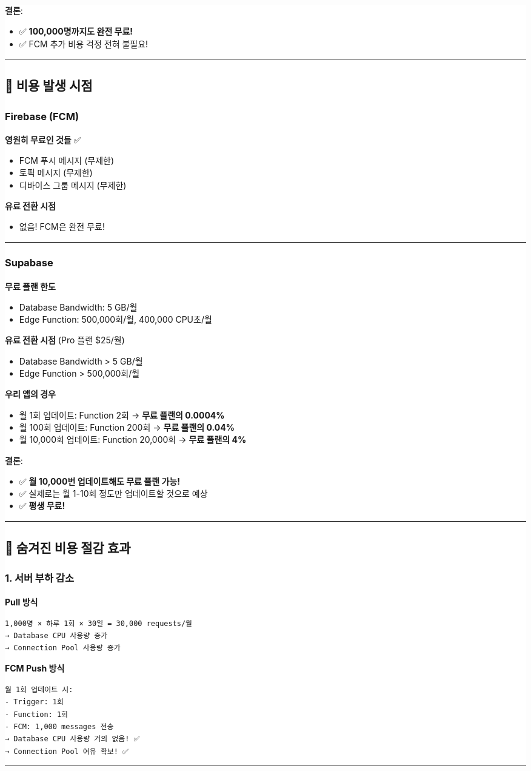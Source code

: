 **결론**: 
- ✅ **100,000명까지도 완전 무료!**
- ✅ FCM 추가 비용 걱정 전혀 불필요!

---

## 🚨 비용 발생 시점

### Firebase (FCM)

**영원히 무료인 것들** ✅
- FCM 푸시 메시지 (무제한)
- 토픽 메시지 (무제한)
- 디바이스 그룹 메시지 (무제한)

**유료 전환 시점**
- 없음! FCM은 완전 무료!

---

### Supabase

**무료 플랜 한도**
- Database Bandwidth: 5 GB/월
- Edge Function: 500,000회/월, 400,000 CPU초/월

**유료 전환 시점** (Pro 플랜 $25/월)
- Database Bandwidth > 5 GB/월
- Edge Function > 500,000회/월

**우리 앱의 경우**
- 월 1회 업데이트: Function 2회 → **무료 플랜의 0.0004%**
- 월 100회 업데이트: Function 200회 → **무료 플랜의 0.04%**
- 월 10,000회 업데이트: Function 20,000회 → **무료 플랜의 4%**

**결론**: 
- ✅ **월 10,000번 업데이트해도 무료 플랜 가능!**
- ✅ 실제로는 월 1-10회 정도만 업데이트할 것으로 예상
- ✅ **평생 무료!**

---

## 💎 숨겨진 비용 절감 효과

### 1. 서버 부하 감소

**Pull 방식**
```
1,000명 × 하루 1회 × 30일 = 30,000 requests/월
→ Database CPU 사용량 증가
→ Connection Pool 사용량 증가
```

**FCM Push 방식**
```
월 1회 업데이트 시:
- Trigger: 1회
- Function: 1회
- FCM: 1,000 messages 전송
→ Database CPU 사용량 거의 없음! ✅
→ Connection Pool 여유 확보! ✅
```

---